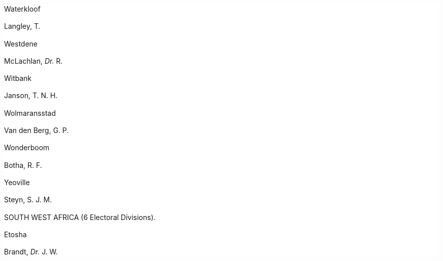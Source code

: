 </tr>

<tr>

<td><p>Waterkloof</p></td>

<td><p>Langley, T.</p></td>

</tr>

<tr>

<td><p>Westdene</p></td>

<td><p>McLachlan, <i>Dr.</i> R.</p></td>

</tr>

<tr>

<td><p>Witbank</p></td>

<td><p>Janson, T. N. H.</p></td>

</tr>

<tr>

<td><p>Wolmaransstad</p></td>

<td><p>Van den Berg, G. P.</p></td>

</tr>

<tr>

<td><p>Wonderboom</p></td>

<td><p>Botha, R. F.</p></td>

</tr>

<tr>

<td><p>Yeoville</p></td>

<td><p>Steyn, S. J. M.</p></td>

</tr>

<tr>

<td colspan="2"><p>SOUTH WEST AFRICA (6 Electoral Divisions).</p></td>

</tr>

<tr>

<td><p>Etosha</p></td>

<td><p>Brandt, <i>Dr.</i> J. W.</p></td>

</tr>

<tr>
